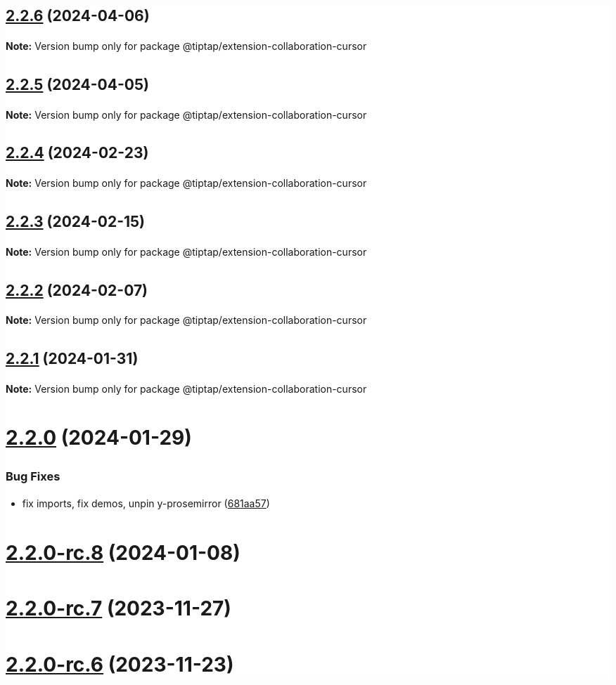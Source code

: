 ## [2.2.6](https://github.com/ueberdosis/tiptap/compare/v2.2.5...v2.2.6) (2024-04-06)

**Note:** Version bump only for package @tiptap/extension-collaboration-cursor

## [2.2.5](https://github.com/ueberdosis/tiptap/compare/v2.2.4...v2.2.5) (2024-04-05)

**Note:** Version bump only for package @tiptap/extension-collaboration-cursor

## [2.2.4](https://github.com/ueberdosis/tiptap/compare/v2.2.3...v2.2.4) (2024-02-23)

**Note:** Version bump only for package @tiptap/extension-collaboration-cursor

## [2.2.3](https://github.com/ueberdosis/tiptap/compare/v2.2.2...v2.2.3) (2024-02-15)

**Note:** Version bump only for package @tiptap/extension-collaboration-cursor

## [2.2.2](https://github.com/ueberdosis/tiptap/compare/v2.2.1...v2.2.2) (2024-02-07)

**Note:** Version bump only for package @tiptap/extension-collaboration-cursor

## [2.2.1](https://github.com/ueberdosis/tiptap/compare/v2.2.0...v2.2.1) (2024-01-31)

**Note:** Version bump only for package @tiptap/extension-collaboration-cursor

# [2.2.0](https://github.com/ueberdosis/tiptap/compare/v2.1.16...v2.2.0) (2024-01-29)

### Bug Fixes

- fix imports, fix demos, unpin y-prosemirror ([681aa57](https://github.com/ueberdosis/tiptap/commit/681aa577bff500015c3f925e300c55a71c73efaf))

# [2.2.0-rc.8](https://github.com/ueberdosis/tiptap/compare/v2.1.14...v2.2.0-rc.8) (2024-01-08)

# [2.2.0-rc.7](https://github.com/ueberdosis/tiptap/compare/v2.2.0-rc.6...v2.2.0-rc.7) (2023-11-27)

# [2.2.0-rc.6](https://github.com/ueberdosis/tiptap/compare/v2.2.0-rc.5...v2.2.0-rc.6) (2023-11-23)
